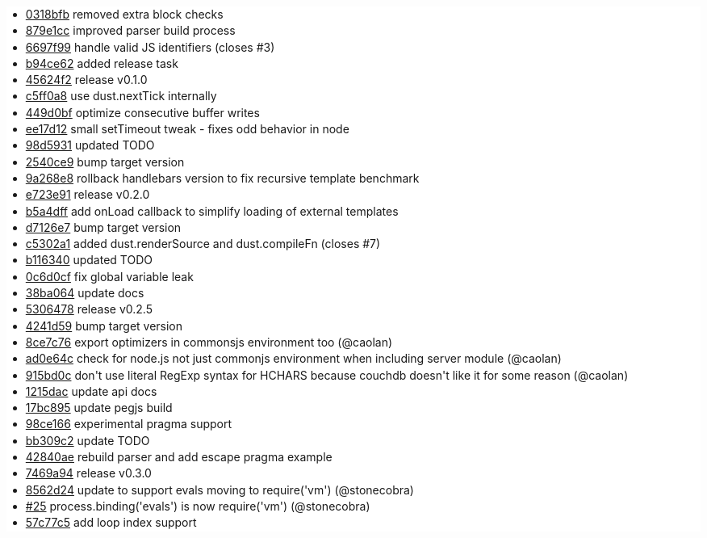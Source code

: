 - [0318bfb](https://github.com/prashn64/dustjs/commit/0318bfbf8c340be038331014a9c76bab40e952a5) removed extra block checks
- [879e1cc](https://github.com/prashn64/dustjs/commit/879e1cc7f3b20efa725826b7deab96366e9ac1bc) improved parser build process
- [6697f99](https://github.com/prashn64/dustjs/commit/6697f99d007869d3c62b955ef5e2d44aa3293bc2) handle valid JS identifiers (closes #3)
- [b94ce62](https://github.com/prashn64/dustjs/commit/b94ce622976f9768b8446c9a0ca4621e43076926) added release task
- [45624f2](https://github.com/prashn64/dustjs/commit/45624f2618b2c2362fb8ba815203ac00f2b16eba) release v0.1.0
- [c5ff0a8](https://github.com/prashn64/dustjs/commit/c5ff0a8bd97410f8962e5f741c772e3d8b183976) use dust.nextTick internally
- [449d0bf](https://github.com/prashn64/dustjs/commit/449d0bf5e059ec75bea81d540413c800a31b3a56) optimize consecutive buffer writes
- [ee17d12](https://github.com/prashn64/dustjs/commit/ee17d121e4c2015a958ccb47941509c1fde563af) small setTimeout tweak - fixes odd behavior in node
- [98d5931](https://github.com/prashn64/dustjs/commit/98d5931157cf47530a7e5ef40e0ceac4f16a3afd) updated TODO
- [2540ce9](https://github.com/prashn64/dustjs/commit/2540ce90e8d7c7c87aa9da493e7c5027cfeff117) bump target version
- [9a268e8](https://github.com/prashn64/dustjs/commit/9a268e8a7900060481672ea33a5e9b48bf24dfef) rollback handlebars version to fix recursive template benchmark
- [e723e91](https://github.com/prashn64/dustjs/commit/e723e914099c184a93b1b353c6dc68b22d4c5890) release v0.2.0
- [b5a4dff](https://github.com/prashn64/dustjs/commit/b5a4dffedded2581b2cef170d2fba8fd4f028e8b) add onLoad callback to simplify loading of external templates
- [d7126e7](https://github.com/prashn64/dustjs/commit/d7126e7b8f125ddcd59ecc3326e2e2dcb429c4f0) bump target version
- [c5302a1](https://github.com/prashn64/dustjs/commit/c5302a135aedd4be4e7876921af17bb6abb8dc3b) added dust.renderSource and dust.compileFn (closes #7)
- [b116340](https://github.com/prashn64/dustjs/commit/b1163403c724c4e51aa29bf1dc75a7abd90b6001) updated TODO
- [0c6d0cf](https://github.com/prashn64/dustjs/commit/0c6d0cf0f4c724cd8983024331ca52db6e8ffc22) fix global variable leak
- [38ba064](https://github.com/prashn64/dustjs/commit/38ba06415db8ddb150adee08c2640094b366262c) update docs
- [5306478](https://github.com/prashn64/dustjs/commit/53064783493ee8a4046c2b716866ad4b7da22b48) release v0.2.5
- [4241d59](https://github.com/prashn64/dustjs/commit/4241d59c4fd6ec557d2214870350cacd08839be8) bump target version
- [8ce7c76](https://github.com/prashn64/dustjs/commit/8ce7c7636629b2b5ac792858b053ca527fa81c90) export optimizers in commonsjs environment too (@caolan)
- [ad0e64c](https://github.com/prashn64/dustjs/commit/ad0e64c7fc221a0499fdfe4cef00b61e5b444735) check for node.js not just commonjs environment when including server module (@caolan)
- [915bd0c](https://github.com/prashn64/dustjs/commit/915bd0cde2c442ee6225005089c61c4b643b9f58) don't use literal RegExp syntax for HCHARS because couchdb doesn't like it for some reason (@caolan)
- [1215dac](https://github.com/prashn64/dustjs/commit/1215dacdf3c21f07d3039dd2ad24a42096d99e93) update api docs
- [17bc895](https://github.com/prashn64/dustjs/commit/17bc8953b14081c15e14f5eea397629db6d50c0d) update pegjs build
- [98ce166](https://github.com/prashn64/dustjs/commit/98ce166ae555612942c23c0579b3569fd9d92518) experimental pragma support
- [bb309c2](https://github.com/prashn64/dustjs/commit/bb309c223cb6af655ad9aadbd2422e73533fc718) update TODO
- [42840ae](https://github.com/prashn64/dustjs/commit/42840ae90e18a9f9cf763612ec812db0c2163b1d) rebuild parser and add escape pragma example
- [7469a94](https://github.com/prashn64/dustjs/commit/7469a94222b3ab40763121f85d3e1fc5772e9106) release v0.3.0
- [8562d24](https://github.com/prashn64/dustjs/commit/8562d2471fe804c2fb4a85ab3280b2945ec79d7e) update to support evals moving to require('vm') (@stonecobra)
- [#25](https://null/prashn64/dustjs/pull/25) process.binding('evals') is now require('vm') (@stonecobra)
- [57c77c5](https://github.com/prashn64/dustjs/commit/57c77c5e04b807171117c030b1877552f96a6a42) add loop index support